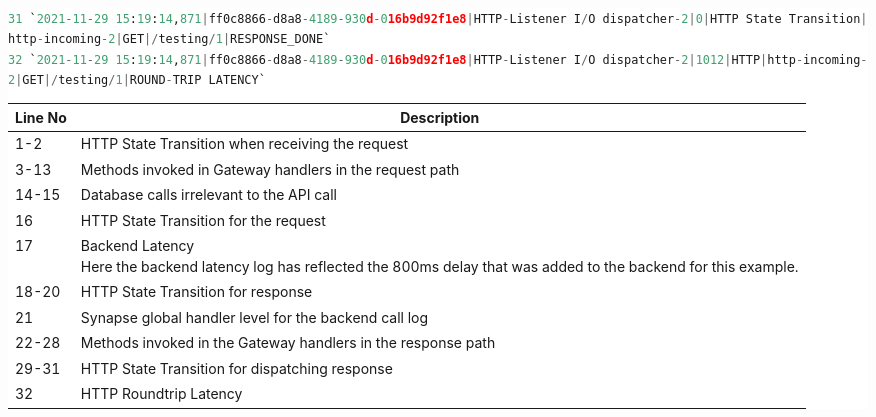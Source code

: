 ```python
31 `2021-11-29 15:19:14,871|ff0c8866-d8a8-4189-930d-016b9d92f1e8|HTTP-Listener I/O dispatcher-2|0|HTTP State Transition|http-incoming-2|GET|/testing/1|RESPONSE_DONE`
32 `2021-11-29 15:19:14,871|ff0c8866-d8a8-4189-930d-016b9d92f1e8|HTTP-Listener I/O dispatcher-2|1012|HTTP|http-incoming-2|GET|/testing/1|ROUND-TRIP LATENCY`
```
<table>
<thead>
<tr class="header">
<th>Line No</th>
<th>Description</th>
</tr>
</thead>
<tbody>
<tr class="odd">
<td>1-2</td>
<td>HTTP State Transition when receiving the request</td>
</tr>
<tr class="even">
<td>3-13</td>
<td>Methods invoked in Gateway handlers in the request path</td>
</tr>
<tr class="odd">
<td>14-15</td>
<td>Database calls irrelevant to the API call</td>
</tr>
<tr class="even">
<td>16</td>
<td>HTTP State Transition for the request</td>
</tr>
<tr class="odd">
<td>17</td>
<td>
    Backend Latency<br/>
    Here the backend latency log has reflected the 800ms delay that was added to the backend for this example.
</td>
</tr>
<tr class="even">
<td>18-20</td>
<td>HTTP State Transition for response</td>
</tr>
<tr class="odd">
<td>21</td>
<td>Synapse global handler level for the backend call log</td>
</tr>
<tr class="even">
<td>22-28</td>
<td>Methods invoked in the Gateway handlers in the response path</td>
</tr>
<tr class="odd">
<td>29-31</td>
<td>HTTP State Transition for dispatching response</td>
</tr>
<tr class="even">
<td>32</td>
<td>HTTP Roundtrip Latency</td>
</tr>
</tbody>
</table>
